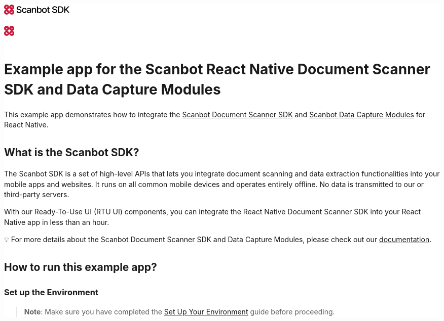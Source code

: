 <p align="left">
  <img src=".images/ScanbotSDKLogo.png#gh-light-mode-only" width="15%" />
</p>
<p align="left">
  <img src=".images/ScanbotSDKLogo_darkmode.png#gh-dark-mode-only" width="15%" />
</p>

# Example app for the Scanbot React Native Document Scanner SDK and Data Capture Modules

This example app demonstrates how to integrate the [Scanbot Document Scanner SDK](https://scanbot.io/document-scanner-sdk/?utm_source=github.com&utm_medium=referral&utm_campaign=dev_sites) and [Scanbot Data Capture Modules](https://scanbot.io/data-capture-software/?utm_source=github.com&utm_medium=referral&utm_campaign=dev_sites) for React Native.

## What is the Scanbot SDK?

The Scanbot SDK is a set of high-level APIs that lets you integrate document scanning and data extraction functionalities into your mobile apps and websites. It runs on all common mobile devices and operates entirely offline. No data is transmitted to our or third-party servers.

With our Ready-To-Use UI (RTU UI) components, you can integrate the React Native Document Scanner SDK into your React Native app in less than an hour. 

💡 For more details about the Scanbot Document Scanner SDK and Data Capture Modules, please check out our [documentation](https://docs.scanbot.io/document-scanner-sdk/react-native/introduction/?utm_source=github.com&utm_medium=referral&utm_campaign=dev_sites).

## How to run this example app?

### Set up the Environment

> **Note**: Make sure you have completed the [Set Up Your Environment](https://reactnative.dev/docs/set-up-your-environment) guide before proceeding.
